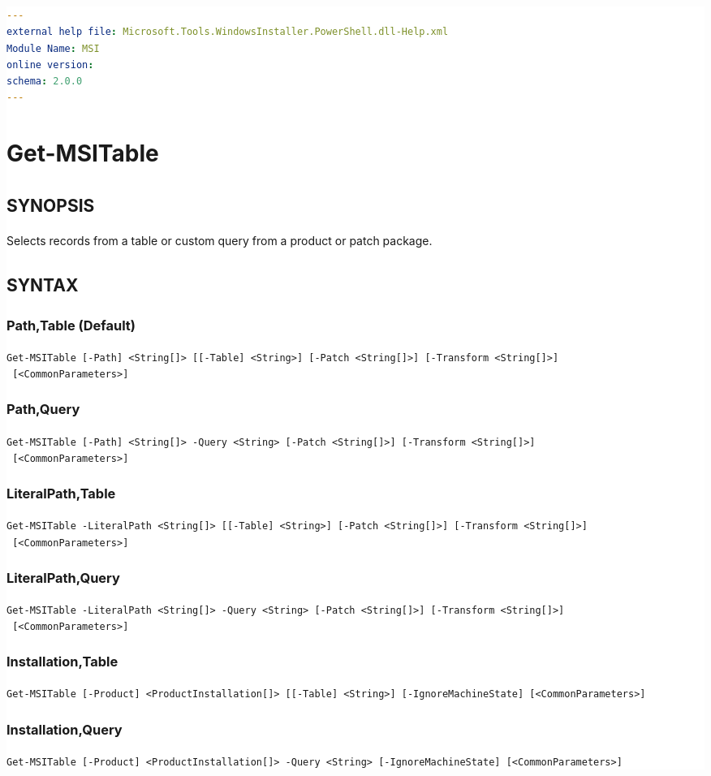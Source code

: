 ```yaml
---
external help file: Microsoft.Tools.WindowsInstaller.PowerShell.dll-Help.xml
Module Name: MSI
online version:
schema: 2.0.0
---
```


# Get-MSITable

## SYNOPSIS
Selects records from a table or custom query from a product or patch package.

## SYNTAX

### Path,Table (Default)
```
Get-MSITable [-Path] <String[]> [[-Table] <String>] [-Patch <String[]>] [-Transform <String[]>]
 [<CommonParameters>]
```

### Path,Query
```
Get-MSITable [-Path] <String[]> -Query <String> [-Patch <String[]>] [-Transform <String[]>]
 [<CommonParameters>]
```

### LiteralPath,Table
```
Get-MSITable -LiteralPath <String[]> [[-Table] <String>] [-Patch <String[]>] [-Transform <String[]>]
 [<CommonParameters>]
```

### LiteralPath,Query
```
Get-MSITable -LiteralPath <String[]> -Query <String> [-Patch <String[]>] [-Transform <String[]>]
 [<CommonParameters>]
```

### Installation,Table
```
Get-MSITable [-Product] <ProductInstallation[]> [[-Table] <String>] [-IgnoreMachineState] [<CommonParameters>]
```

### Installation,Query
```
Get-MSITable [-Product] <ProductInstallation[]> -Query <String> [-IgnoreMachineState] [<CommonParameters>]
```
